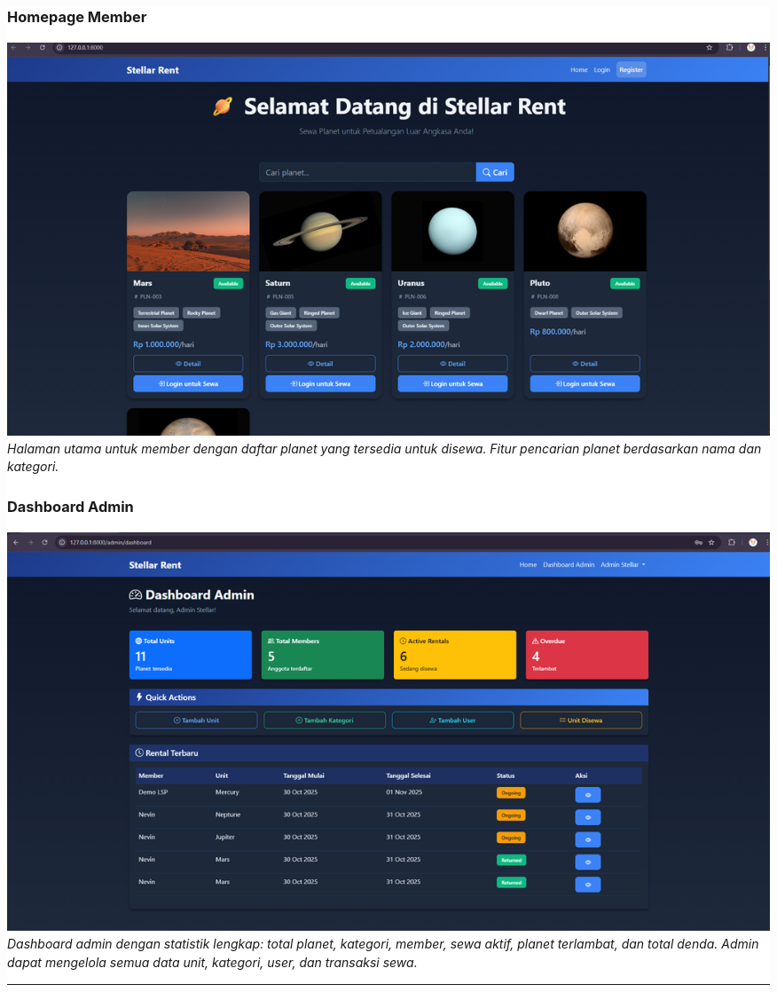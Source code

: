 ### Homepage Member
![Homepage Stellar Rent](public/images/homepage%20stellarrent.png)
*Halaman utama untuk member dengan daftar planet yang tersedia untuk disewa. Fitur pencarian planet berdasarkan nama dan kategori.*

### Dashboard Admin
![Dashboard Admin](public/images/dashboard%20admin.png)
*Dashboard admin dengan statistik lengkap: total planet, kategori, member, sewa aktif, planet terlambat, dan total denda. Admin dapat mengelola semua data unit, kategori, user, dan transaksi sewa.*

---